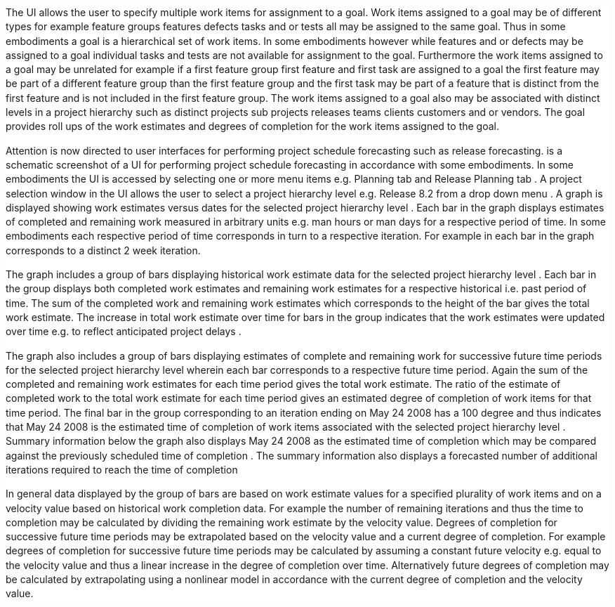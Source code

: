 The UI allows the user to specify multiple work items for assignment to a goal. Work items assigned to a goal may be of different types for example feature groups features defects tasks and or tests all may be assigned to the same goal. Thus in some embodiments a goal is a hierarchical set of work items. In some embodiments however while features and or defects may be assigned to a goal individual tasks and tests are not available for assignment to the goal. Furthermore the work items assigned to a goal may be unrelated for example if a first feature group first feature and first task are assigned to a goal the first feature may be part of a different feature group than the first feature group and the first task may be part of a feature that is distinct from the first feature and is not included in the first feature group. The work items assigned to a goal also may be associated with distinct levels in a project hierarchy such as distinct projects sub projects releases teams clients customers and or vendors. The goal provides roll ups of the work estimates and degrees of completion for the work items assigned to the goal.

Attention is now directed to user interfaces for performing project schedule forecasting such as release forecasting. is a schematic screenshot of a UI for performing project schedule forecasting in accordance with some embodiments. In some embodiments the UI is accessed by selecting one or more menu items e.g. Planning tab and Release Planning tab . A project selection window in the UI allows the user to select a project hierarchy level e.g. Release 8.2 from a drop down menu . A graph is displayed showing work estimates versus dates for the selected project hierarchy level . Each bar in the graph displays estimates of completed and remaining work measured in arbitrary units e.g. man hours or man days for a respective period of time. In some embodiments each respective period of time corresponds in turn to a respective iteration. For example in each bar in the graph corresponds to a distinct 2 week iteration.

The graph includes a group of bars displaying historical work estimate data for the selected project hierarchy level . Each bar in the group displays both completed work estimates and remaining work estimates for a respective historical i.e. past period of time. The sum of the completed work and remaining work estimates which corresponds to the height of the bar gives the total work estimate. The increase in total work estimate over time for bars in the group indicates that the work estimates were updated over time e.g. to reflect anticipated project delays .

The graph also includes a group of bars displaying estimates of complete and remaining work for successive future time periods for the selected project hierarchy level wherein each bar corresponds to a respective future time period. Again the sum of the completed and remaining work estimates for each time period gives the total work estimate. The ratio of the estimate of completed work to the total work estimate for each time period gives an estimated degree of completion of work items for that time period. The final bar in the group corresponding to an iteration ending on May 24 2008 has a 100 degree and thus indicates that May 24 2008 is the estimated time of completion of work items associated with the selected project hierarchy level . Summary information below the graph also displays May 24 2008 as the estimated time of completion which may be compared against the previously scheduled time of completion . The summary information also displays a forecasted number of additional iterations required to reach the time of completion

In general data displayed by the group of bars are based on work estimate values for a specified plurality of work items and on a velocity value based on historical work completion data. For example the number of remaining iterations and thus the time to completion may be calculated by dividing the remaining work estimate by the velocity value. Degrees of completion for successive future time periods may be extrapolated based on the velocity value and a current degree of completion. For example degrees of completion for successive future time periods may be calculated by assuming a constant future velocity e.g. equal to the velocity value and thus a linear increase in the degree of completion over time. Alternatively future degrees of completion may be calculated by extrapolating using a nonlinear model in accordance with the current degree of completion and the velocity value.
